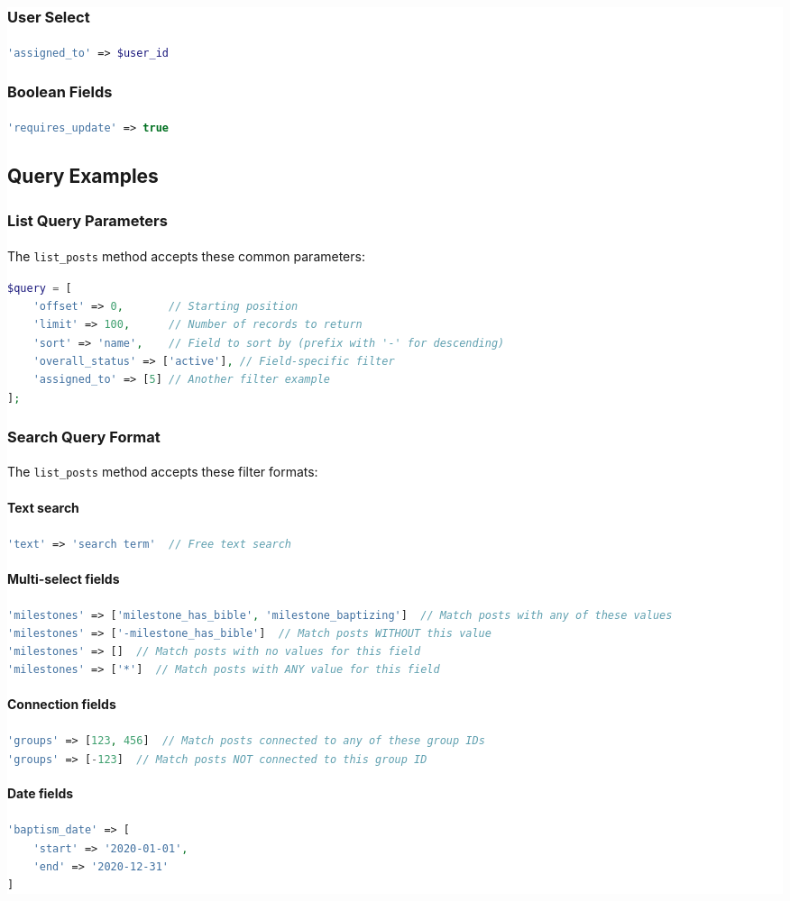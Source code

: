 ### User Select
```php
'assigned_to' => $user_id
```

### Boolean Fields
```php
'requires_update' => true
```

## Query Examples

### List Query Parameters

The `list_posts` method accepts these common parameters:

```php
$query = [
    'offset' => 0,       // Starting position
    'limit' => 100,      // Number of records to return
    'sort' => 'name',    // Field to sort by (prefix with '-' for descending)
    'overall_status' => ['active'], // Field-specific filter
    'assigned_to' => [5] // Another filter example
];
```

### Search Query Format

The `list_posts` method accepts these filter formats:

#### Text search
```php
'text' => 'search term'  // Free text search
```

#### Multi-select fields
```php
'milestones' => ['milestone_has_bible', 'milestone_baptizing']  // Match posts with any of these values
'milestones' => ['-milestone_has_bible']  // Match posts WITHOUT this value
'milestones' => []  // Match posts with no values for this field
'milestones' => ['*']  // Match posts with ANY value for this field
```

#### Connection fields
```php
'groups' => [123, 456]  // Match posts connected to any of these group IDs
'groups' => [-123]  // Match posts NOT connected to this group ID
```

#### Date fields
```php
'baptism_date' => [
    'start' => '2020-01-01',
    'end' => '2020-12-31'
]
```
